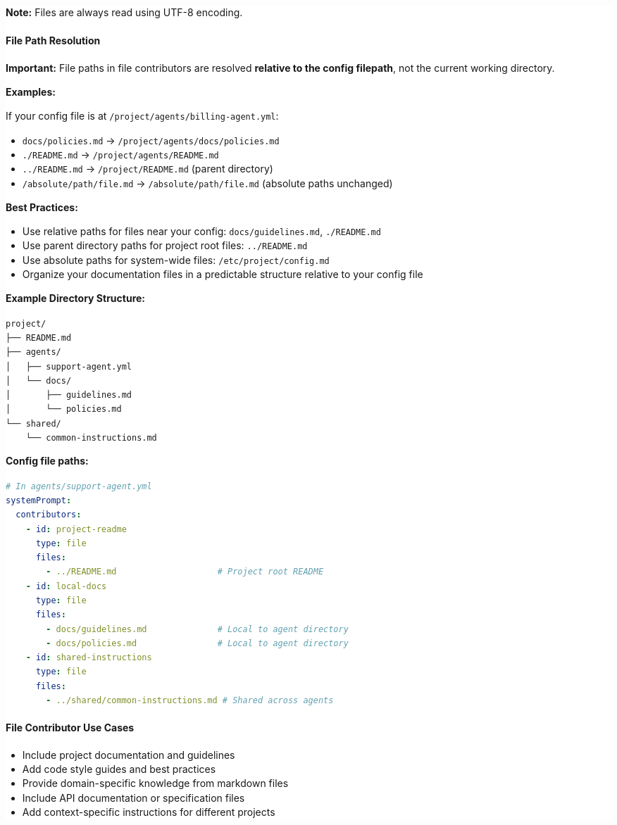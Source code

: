 **Note:** Files are always read using UTF-8 encoding.

#### File Path Resolution

**Important:** File paths in file contributors are resolved **relative to the config filepath**, not the current working directory.

**Examples:**

If your config file is at `/project/agents/billing-agent.yml`:
- `docs/policies.md` → `/project/agents/docs/policies.md`
- `./README.md` → `/project/agents/README.md`
- `../README.md` → `/project/README.md` (parent directory)
- `/absolute/path/file.md` → `/absolute/path/file.md` (absolute paths unchanged)

**Best Practices:**
- Use relative paths for files near your config: `docs/guidelines.md`, `./README.md`
- Use parent directory paths for project root files: `../README.md`
- Use absolute paths for system-wide files: `/etc/project/config.md`
- Organize your documentation files in a predictable structure relative to your config file

**Example Directory Structure:**
```
project/
├── README.md
├── agents/
│   ├── support-agent.yml
│   └── docs/
│       ├── guidelines.md
│       └── policies.md
└── shared/
    └── common-instructions.md
```

**Config file paths:**
```yaml
# In agents/support-agent.yml
systemPrompt:
  contributors:
    - id: project-readme
      type: file
      files:
        - ../README.md                    # Project root README
    - id: local-docs
      type: file
      files:
        - docs/guidelines.md              # Local to agent directory
        - docs/policies.md                # Local to agent directory
    - id: shared-instructions
      type: file
      files:
        - ../shared/common-instructions.md # Shared across agents
```

#### File Contributor Use Cases
- Include project documentation and guidelines
- Add code style guides and best practices
- Provide domain-specific knowledge from markdown files
- Include API documentation or specification files
- Add context-specific instructions for different projects

